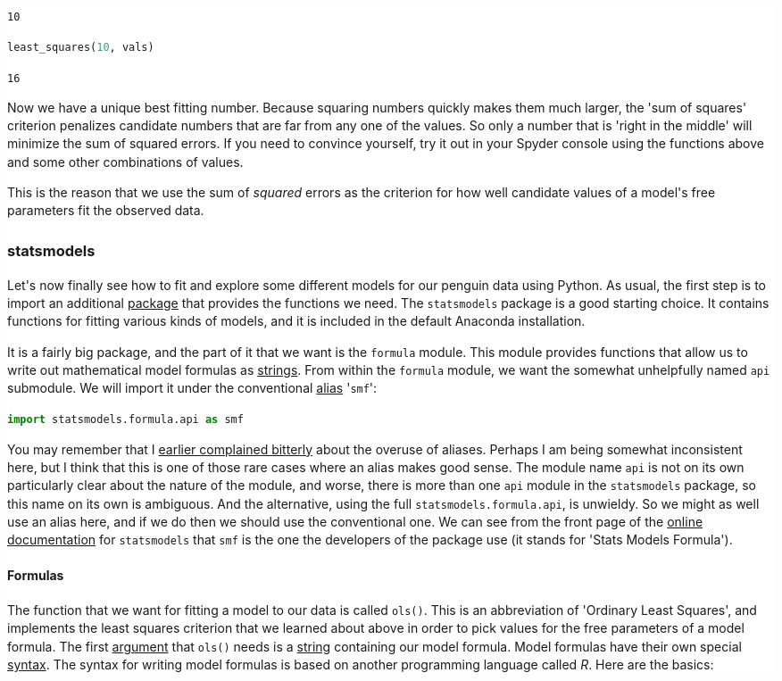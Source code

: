 


    10




```python
least_squares(10, vals)
```




    16



Now we have a unique best fitting number. Because squaring numbers quickly makes them much larger, the 'sum of squares' criterion penalizes candidate numbers that are far from any one of the values. So only a number that is 'right in the middle' will minimize the sum of squared errors. If you need to convince yourself, try it out in your Spyder console using the functions above and some other combinations of values.

This is the reason that we use the sum of *squared* errors as the criterion for how well candidate values of a model's free parameters fit the observed data.

### statsmodels

Let's now finally see how to fit and explore some different models for our penguin data using Python. As usual, the first step is to import an additional [package](extras/glossary.md#package) that provides the functions we need. The `statsmodels` package is a good starting choice. It contains functions for fitting various kinds of models, and it is included in the default Anaconda installation.

It is a fairly big package, and the part of it that we want is the `formula` module. This module provides functions that allow us to write out mathematical model formulas as [strings](extras/glossary.md#string). From within the `formula` module, we want the somewhat unhelpfully named `api` submodule. We will import it under the conventional [alias](extras/glossary.md#alias) '`smf`':


```python
import statsmodels.formula.api as smf
```

You may remember that I [earlier complained bitterly](arrays.md#aliases) about the overuse of aliases. Perhaps I am being somewhat inconsistent here, but I think that this is one of those rare cases where an alias makes good sense. The module name `api` is not on its own particularly clear about the nature of the module, and worse, there is more than one `api` module in the `statsmodels` package, so this name on its own is ambiguous. And the alternative, using the full `statsmodels.formula.api`, is unwieldy. So we might as well use an alias here, and if we do then we should use the conventional one. We can see from the front page of the [online documentation](https://www.statsmodels.org/stable/index.html) for `statsmodels` that `smf` is the one the developers of the package use (it stands for 'Stats Models Formula').

#### Formulas

The function that we want for fitting a model to our data is called `ols()`. This is an abbreviation of 'Ordinary Least Squares', and implements the least squares criterion that we learned about above in order to pick values for the free parameters of a model formula. The first [argument](extras/glossary.md#argument) that `ols()` needs is a [string](extras/glossary.md#string) containing our model formula. Model formulas have their own special [syntax](extras/glossary.md#syntax). The syntax for writing model formulas is based on another programming language called *R*. Here are the basics:
